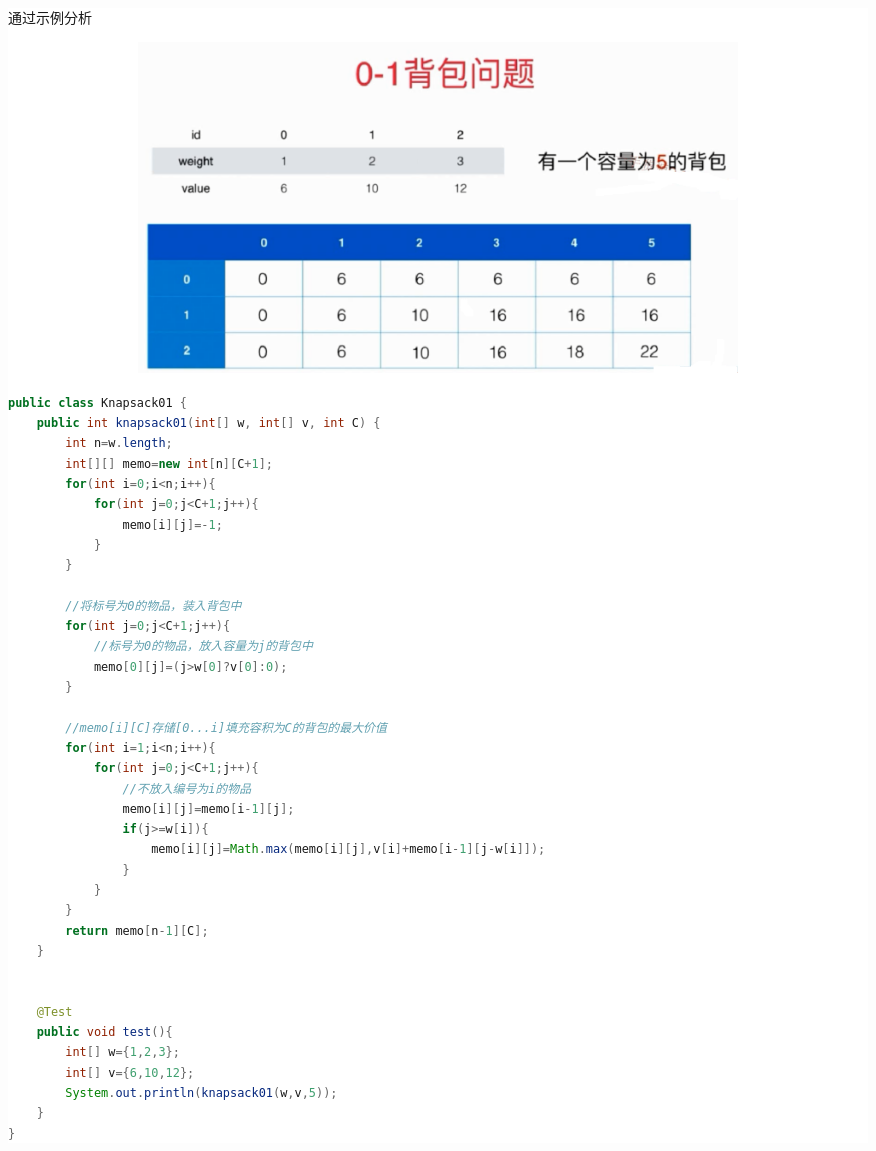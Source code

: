 通过示例分析

<div align="center"><img src="pics//dp//dp_12.png" width="600"/></div>

```java
public class Knapsack01 {
    public int knapsack01(int[] w, int[] v, int C) {
        int n=w.length;
        int[][] memo=new int[n][C+1];
        for(int i=0;i<n;i++){
            for(int j=0;j<C+1;j++){
                memo[i][j]=-1;
            }
        }

        //将标号为0的物品，装入背包中
        for(int j=0;j<C+1;j++){
            //标号为0的物品，放入容量为j的背包中
            memo[0][j]=(j>w[0]?v[0]:0);
        }

        //memo[i][C]存储[0...i]填充容积为C的背包的最大价值
        for(int i=1;i<n;i++){
            for(int j=0;j<C+1;j++){
                //不放入编号为i的物品
                memo[i][j]=memo[i-1][j];
                if(j>=w[i]){
                    memo[i][j]=Math.max(memo[i][j],v[i]+memo[i-1][j-w[i]]);
                }
            }
        }
        return memo[n-1][C];
    }


    @Test
    public void test(){
        int[] w={1,2,3};
        int[] v={6,10,12};
        System.out.println(knapsack01(w,v,5));
    }
}
```
